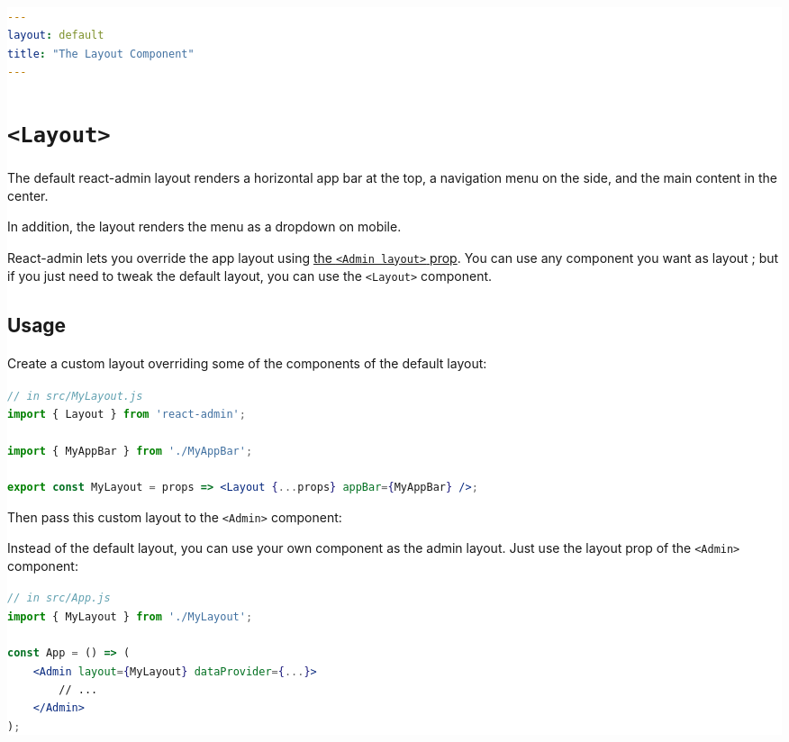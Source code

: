 ```yaml
---
layout: default
title: "The Layout Component"
---
```


# `<Layout>`

The default react-admin layout renders a horizontal app bar at the top, a navigation menu on the side, and the main content in the center.

<video controls autoplay playsinline muted loop>
  <source src="./img/layout-component.webm" type="video/webm"/>
  <source src="./img/layout-component.mp4" type="video/mp4"/>
  Your browser does not support the video tag.
</video>


In addition, the layout renders the menu as a dropdown on mobile.

<video controls autoplay playsinline muted loop>
  <source src="./img/layout-responsive.webm" type="video/webm"/>
  <source src="./img/layout-responsive.mp4" type="video/mp4"/>
  Your browser does not support the video tag.
</video>


React-admin lets you override the app layout using [the `<Admin layout>` prop](./Admin.md#layout). You can use any component you want as layout ; but if you just need to tweak the default layout, you can use the `<Layout>` component.

## Usage

Create a custom layout overriding some of the components of the default layout:

```jsx
// in src/MyLayout.js
import { Layout } from 'react-admin';

import { MyAppBar } from './MyAppBar';

export const MyLayout = props => <Layout {...props} appBar={MyAppBar} />;
```

Then pass this custom layout to the `<Admin>` component:

Instead of the default layout, you can use your own component as the admin layout. Just use the layout prop of the `<Admin>` component:

```jsx
// in src/App.js
import { MyLayout } from './MyLayout';

const App = () => (
    <Admin layout={MyLayout} dataProvider={...}>
        // ...
    </Admin>
);
```
